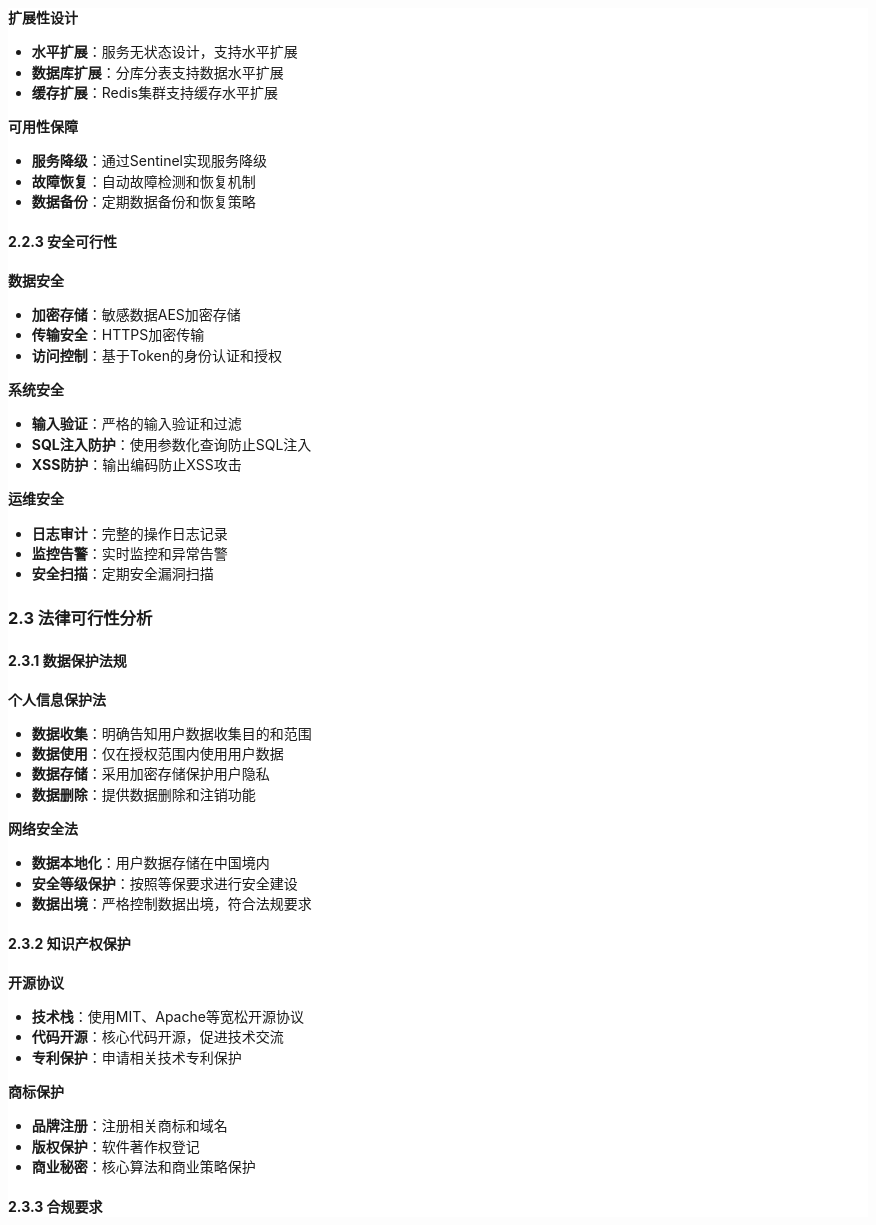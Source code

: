 **扩展性设计**
- **水平扩展**：服务无状态设计，支持水平扩展
- **数据库扩展**：分库分表支持数据水平扩展
- **缓存扩展**：Redis集群支持缓存水平扩展

**可用性保障**
- **服务降级**：通过Sentinel实现服务降级
- **故障恢复**：自动故障检测和恢复机制
- **数据备份**：定期数据备份和恢复策略

#### 2.2.3 安全可行性

**数据安全**
- **加密存储**：敏感数据AES加密存储
- **传输安全**：HTTPS加密传输
- **访问控制**：基于Token的身份认证和授权

**系统安全**
- **输入验证**：严格的输入验证和过滤
- **SQL注入防护**：使用参数化查询防止SQL注入
- **XSS防护**：输出编码防止XSS攻击

**运维安全**
- **日志审计**：完整的操作日志记录
- **监控告警**：实时监控和异常告警
- **安全扫描**：定期安全漏洞扫描

### 2.3 法律可行性分析

#### 2.3.1 数据保护法规

**个人信息保护法**
- **数据收集**：明确告知用户数据收集目的和范围
- **数据使用**：仅在授权范围内使用用户数据
- **数据存储**：采用加密存储保护用户隐私
- **数据删除**：提供数据删除和注销功能

**网络安全法**
- **数据本地化**：用户数据存储在中国境内
- **安全等级保护**：按照等保要求进行安全建设
- **数据出境**：严格控制数据出境，符合法规要求

#### 2.3.2 知识产权保护

**开源协议**
- **技术栈**：使用MIT、Apache等宽松开源协议
- **代码开源**：核心代码开源，促进技术交流
- **专利保护**：申请相关技术专利保护

**商标保护**
- **品牌注册**：注册相关商标和域名
- **版权保护**：软件著作权登记
- **商业秘密**：核心算法和商业策略保护

#### 2.3.3 合规要求
